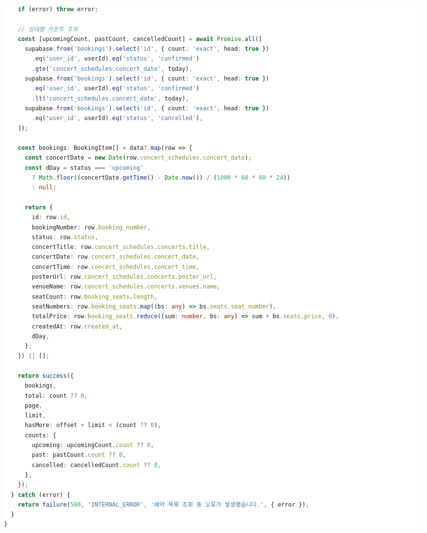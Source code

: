 ```typescript
    if (error) throw error;

    // 상태별 카운트 조회
    const [upcomingCount, pastCount, cancelledCount] = await Promise.all([
      supabase.from('bookings').select('id', { count: 'exact', head: true })
        .eq('user_id', userId).eq('status', 'confirmed')
        .gte('concert_schedules.concert_date', today),
      supabase.from('bookings').select('id', { count: 'exact', head: true })
        .eq('user_id', userId).eq('status', 'confirmed')
        .lt('concert_schedules.concert_date', today),
      supabase.from('bookings').select('id', { count: 'exact', head: true })
        .eq('user_id', userId).eq('status', 'cancelled'),
    ]);

    const bookings: BookingItem[] = data?.map(row => {
      const concertDate = new Date(row.concert_schedules.concert_date);
      const dDay = status === 'upcoming'
        ? Math.floor((concertDate.getTime() - Date.now()) / (1000 * 60 * 60 * 24))
        : null;

      return {
        id: row.id,
        bookingNumber: row.booking_number,
        status: row.status,
        concertTitle: row.concert_schedules.concerts.title,
        concertDate: row.concert_schedules.concert_date,
        concertTime: row.concert_schedules.concert_time,
        posterUrl: row.concert_schedules.concerts.poster_url,
        venueName: row.concert_schedules.concerts.venues.name,
        seatCount: row.booking_seats.length,
        seatNumbers: row.booking_seats.map((bs: any) => bs.seats.seat_number),
        totalPrice: row.booking_seats.reduce((sum: number, bs: any) => sum + bs.seats.price, 0),
        createdAt: row.created_at,
        dDay,
      };
    }) || [];

    return success({
      bookings,
      total: count ?? 0,
      page,
      limit,
      hasMore: offset + limit < (count ?? 0),
      counts: {
        upcoming: upcomingCount.count ?? 0,
        past: pastCount.count ?? 0,
        cancelled: cancelledCount.count ?? 0,
      },
    });
  } catch (error) {
    return failure(500, 'INTERNAL_ERROR', '예약 목록 조회 중 오류가 발생했습니다.', { error });
  }
}
```
